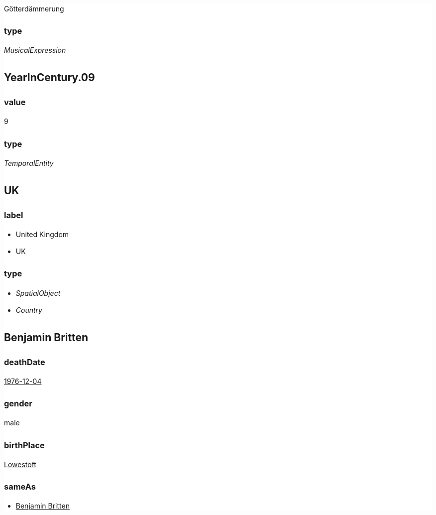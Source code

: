 
Götterdämmerung

### type


*MusicalExpression*

## YearInCentury.09

### value


9

### type


*TemporalEntity*

## UK

### label

 - United Kingdom

 - UK

### type

 - *SpatialObject*

 - *Country*

## Benjamin Britten

### deathDate


[1976-12-04](#1976-12-04)

### gender


male

### birthPlace


[Lowestoft](#Lowestoft)

### sameAs

 - [Benjamin Britten](#Benjamin-Britten)
